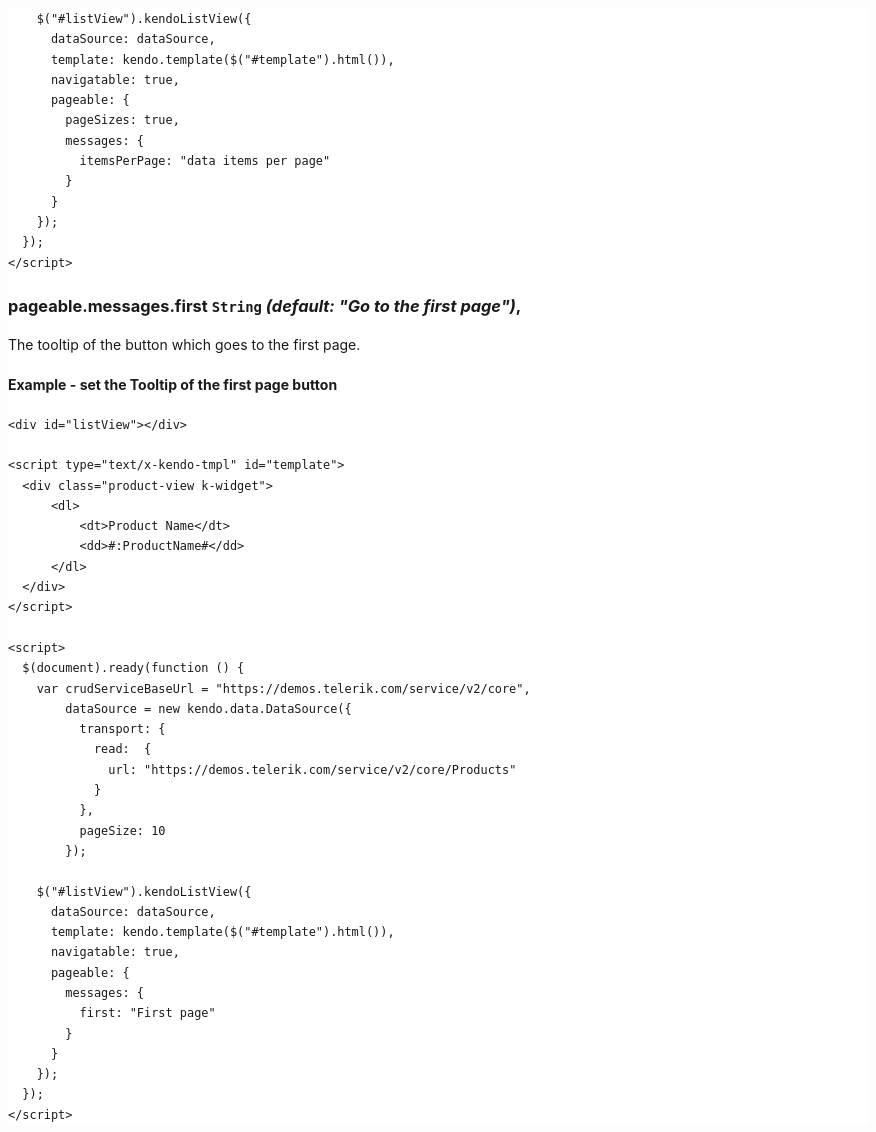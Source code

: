         $("#listView").kendoListView({
          dataSource: dataSource,
          template: kendo.template($("#template").html()),
          navigatable: true,
          pageable: {
            pageSizes: true,
            messages: {
              itemsPerPage: "data items per page"
            }
          }
        });
      });
    </script>

### pageable.messages.first `String` *(default: "Go to the first page")*,

The tooltip of the button which goes to the first page.

#### Example - set the Tooltip of the first page button
    <div id="listView"></div>

    <script type="text/x-kendo-tmpl" id="template">
      <div class="product-view k-widget">
          <dl>
              <dt>Product Name</dt>
              <dd>#:ProductName#</dd>
          </dl>
      </div>
    </script>

    <script>
      $(document).ready(function () {
        var crudServiceBaseUrl = "https://demos.telerik.com/service/v2/core",
            dataSource = new kendo.data.DataSource({
              transport: {
                read:  {
                  url: "https://demos.telerik.com/service/v2/core/Products"
                }
              },
              pageSize: 10
            });

        $("#listView").kendoListView({
          dataSource: dataSource,
          template: kendo.template($("#template").html()),
          navigatable: true,
          pageable: {
            messages: {
              first: "First page"
            }
          }
        });
      });
    </script>
